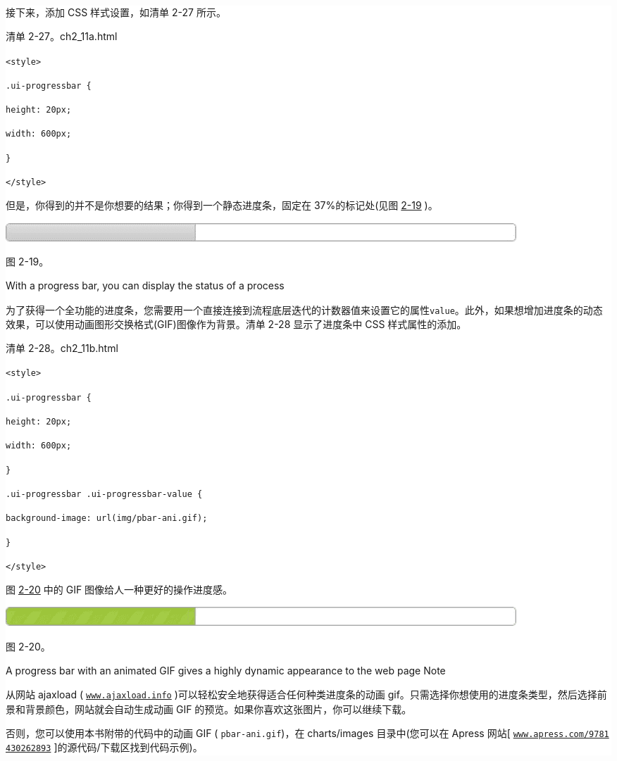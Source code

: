 接下来，添加 CSS 样式设置，如清单 2-27 所示。

清单 2-27。ch2_11a.html

`<style>`

`.ui-progressbar {`

`height: 20px;`

`width: 600px;`

`}`

`</style>`

但是，你得到的并不是你想要的结果；你得到一个静态进度条，固定在 37%的标记处(见图 [2-19](#Fig19) )。

![A978-1-4302-6290-9_2_Fig19_HTML.jpg](img/A978-1-4302-6290-9_2_Fig19_HTML.jpg)

图 2-19。

With a progress bar, you can display the status of a process

为了获得一个全功能的进度条，您需要用一个直接连接到流程底层迭代的计数器值来设置它的属性`value`。此外，如果想增加进度条的动态效果，可以使用动画图形交换格式(GIF)图像作为背景。清单 2-28 显示了进度条中 CSS 样式属性的添加。

清单 2-28。ch2_11b.html

`<style>`

`.ui-progressbar {`

`height: 20px;`

`width: 600px;`

`}`

`.ui-progressbar .ui-progressbar-value {`

`background-image: url(img/pbar-ani.gif);`

`}`

`</style>`

图 [2-20](#Fig20) 中的 GIF 图像给人一种更好的操作进度感。

![A978-1-4302-6290-9_2_Fig20_HTML.jpg](img/A978-1-4302-6290-9_2_Fig20_HTML.jpg)

图 2-20。

A progress bar with an animated GIF gives a highly dynamic appearance to the web page Note

从网站 ajaxload ( [`www.ajaxload.info`](http://www.ajaxload.info/) )可以轻松安全地获得适合任何种类进度条的动画 gif。只需选择你想使用的进度条类型，然后选择前景和背景颜色，网站就会自动生成动画 GIF 的预览。如果你喜欢这张图片，你可以继续下载。

否则，您可以使用本书附带的代码中的动画 GIF ( `pbar-ani.gif`)，在 charts/images 目录中(您可以在 Apress 网站[ [`www.apress.com/9781430262893`](http://www.apress.com/9781430262893) ]的源代码/下载区找到代码示例)。
